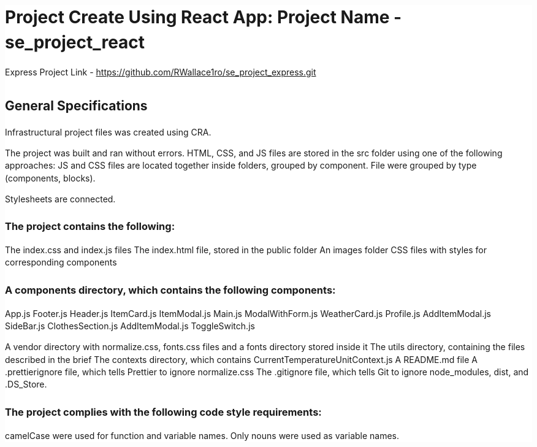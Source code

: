 # Project Create Using React App: Project Name - se_project_react

Express Project Link - https://github.com/RWallace1ro/se_project_express.git

## General Specifications

Infrastructural project files was created using CRA.

The project was built and ran without errors.
HTML, CSS, and JS files are stored in the src folder using one of the following approaches:
JS and CSS files are located together inside folders, grouped by component.
File were grouped by type (components, blocks).

Stylesheets are connected.

### The project contains the following:

The index.css and index.js files
The index.html file, stored in the public folder
An images folder
CSS files with styles for corresponding components

### A components directory, which contains the following components:

App.js
Footer.js
Header.js
ItemCard.js
ItemModal.js
Main.js
ModalWithForm.js
WeatherCard.js
Profile.js
AddItemModal.js
SideBar.js
ClothesSection.js
AddItemModal.js
ToggleSwitch.js

A vendor directory with normalize.css, fonts.css files and a fonts directory stored inside it The utils directory, containing the files described in the brief
The contexts directory, which contains CurrentTemperatureUnitContext.js
A README.md file
A .prettierignore file, which tells Prettier to ignore normalize.css
The .gitignore file, which tells Git to ignore node_modules, dist, and .DS_Store.

### The project complies with the following code style requirements:

camelCase were used for function and variable names.
Only nouns were used as variable names.
